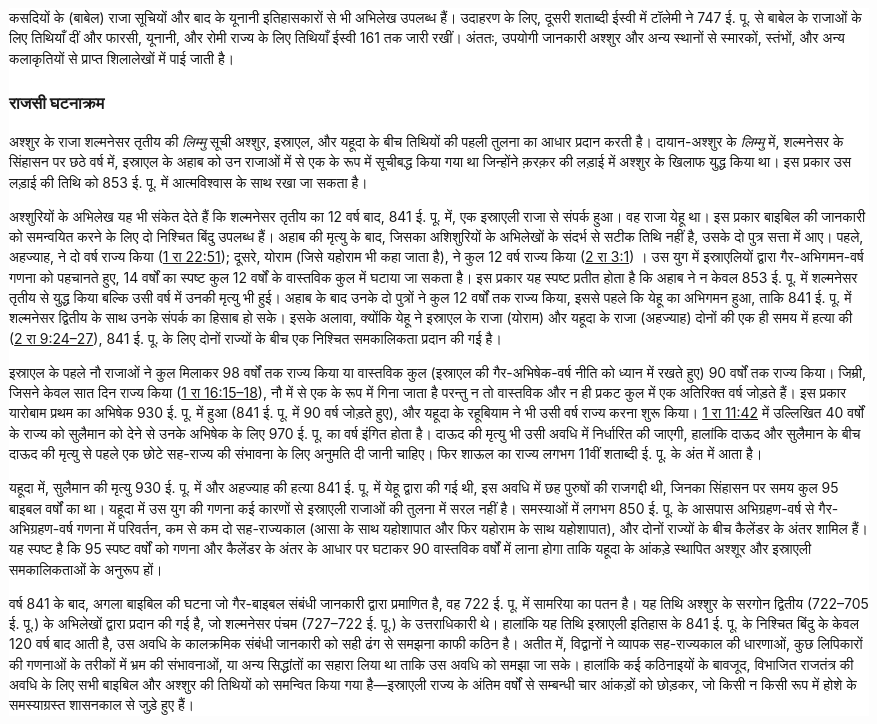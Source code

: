 कसदियों के (बाबेल) राजा सूचियों और बाद के यूनानी इतिहासकारों से भी अभिलेख उपलब्ध हैं। उदाहरण के लिए, दूसरी शताब्दी ईस्वी में टॉलेमी ने 747 ई. पू. से बाबेल के राजाओं के लिए तिथियाँ दीं और फारसी, यूनानी, और रोमी राज्य के लिए तिथियाँ ईस्वी 161 तक जारी रखीं। अंततः, उपयोगी जानकारी अश्शुर और अन्य स्थानों से स्मारकों, स्तंभों, और अन्य कलाकृतियों से प्राप्त शिलालेखों में पाई जाती है।

### राजसी घटनाक्रम

अश्शुर के राजा शल्मनेसर तृतीय की *लिम्मु* सूची अश्शुर, इस्राएल, और यहूदा के बीच तिथियों की पहली तुलना का आधार प्रदान करती है। दायान\-अश्शुर के *लिम्मु* में, शल्मनेसर के सिंहासन पर छठे वर्ष में, इस्राएल के अहाब को उन राजाओं में से एक के रूप में सूचीबद्ध किया गया था जिन्होंने क़रक़र की लड़ाई में अश्शुर के खिलाफ युद्ध किया था। इस प्रकार उस लड़ाई की तिथि को 853 ई. पू. में आत्मविश्वास के साथ रखा जा सकता है।

अश्शुरियों के अभिलेख यह भी संकेत देते हैं कि शल्मनेसर तृतीय का 12 वर्ष बाद, 841 ई. पू. में, एक इस्राएली राजा से संपर्क हुआ। वह राजा येहू था। इस प्रकार बाइबिल की जानकारी को समन्वयित करने के लिए दो निश्चित बिंदु उपलब्ध हैं। अहाब की मृत्यु के बाद, जिसका अशिशुरियों के अभिलेखों के संदर्भ से सटीक तिथि नहीं है, उसके दो पुत्र सत्ता में आए। पहले, अहज्याह, ने दो वर्ष राज्य किया ([1 रा 22:51](https://ref.ly/1Kgs22:51)); दूसरे, योराम (जिसे यहोराम भी कहा जाता है), ने कुल 12 वर्ष राज्य किया ([2 रा 3:1](https://ref.ly/2Kgs3:1)) । उस युग में इस्राएलियों द्वारा गैर\-अभिगमन\-वर्ष गणना को पहचानते हुए, 14 वर्षों का स्पष्ट कुल 12 वर्षों के वास्तविक कुल में घटाया जा सकता है। इस प्रकार यह स्पष्ट प्रतीत होता है कि अहाब ने न केवल 853 ई. पू. में शल्मनेसर तृतीय से युद्ध किया बल्कि उसी वर्ष में उनकी मृत्यु भी हुई। अहाब के बाद उनके दो पुत्रों ने कुल 12 वर्षों तक राज्य किया, इससे पहले कि येहू का अभिगमन हुआ, ताकि 841 ई. पू. में शल्मनेसर द्वितीय के साथ उनके संपर्क का हिसाब हो सके। इसके अलावा, क्योंकि येहू ने इस्राएल के राजा (योराम) और यहूदा के राजा (अहज्याह) दोनों की एक ही समय में हत्या की ([2 रा 9:24–27](https://ref.ly/2Kgs9:24-2Kgs9:27)), 841 ई. पू. के लिए दोनों राज्यों के बीच एक निश्चित समकालिकता प्रदान की गई है।

इस्राएल के पहले नौ राजाओं ने कुल मिलाकर 98 वर्षों तक राज्य किया या वास्तविक कुल (इस्राएल की गैर\-अभिषेक\-वर्ष नीति को ध्यान में रखते हुए) 90 वर्षों तक राज्य किया। जिम्री, जिसने केवल सात दिन राज्य किया ([1 रा 16:15–18](https://ref.ly/1Kgs16:15-1Kgs16:18)), नौ में से एक के रूप में गिना जाता है परन्तु न तो वास्तविक और न ही प्रकट कुल में एक अतिरिक्त वर्ष जोड़ते हैं। इस प्रकार यारोबाम प्रथम का अभिषेक 930 ई. पू. में हुआ (841 ई. पू. में 90 वर्ष जोड़ते हुए), और यहूदा के रहूबियाम ने भी उसी वर्ष राज्य करना शुरू किया। [1 रा 11:42](https://ref.ly/1Kgs11:42) में उल्लिखित 40 वर्षों के राज्य को सुलैमान को देने से उनके अभिषेक के लिए 970 ई. पू. का वर्ष इंगित होता है। दाऊद की मृत्यु भी उसी अवधि में निर्धारित की जाएगी, हालांकि दाऊद और सुलैमान के बीच दाऊद की मृत्यु से पहले एक छोटे सह\-राज्य की संभावना के लिए अनुमति दी जानी चाहिए। फिर शाऊल का राज्य लगभग 11वीं शताब्दी ई. पू. के अंत में आता है।

यहूदा में, सुलैमान की मृत्यु 930 ई. पू. में और अहज्याह की हत्या 841 ई. पू. में येहू द्वारा की गई थी, इस अवधि में छह पुरुषों की राजगद्दी थी, जिनका सिंहासन पर समय कुल 95 बाइबल वर्षों का था। यहूदा में उस युग की गणना कई कारणों से इस्राएली राजाओं की तुलना में सरल नहीं है। समस्याओं में लगभग 850 ई. पू. के आसपास अभिग्रहण\-वर्ष से गैर\-अभिग्रहण\-वर्ष गणना में परिवर्तन, कम से कम दो सह\-राज्यकाल (आसा के साथ यहोशापात और फिर यहोराम के साथ यहोशापात), और दोनों राज्यों के बीच कैलेंडर के अंतर शामिल हैं। यह स्पष्ट है कि 95 स्पष्ट वर्षों को गणना और कैलेंडर के अंतर के आधार पर घटाकर 90 वास्तविक वर्षों में लाना होगा ताकि यहूदा के आंकड़े स्थापित अश्शूर और इस्राएली समकालिकताओं के अनुरूप हों।

वर्ष 841 के बाद, अगला बाइबिल की घटना जो गैर\-बाइबल संबंधी जानकारी द्वारा प्रमाणित है, वह 722 ई. पू. में सामरिया का पतन है। यह तिथि अश्शुर के सरगोन द्वितीय (722–705 ई. पू.) के अभिलेखों द्वारा प्रदान की गई है, जो शल्मनेसर पंचम (727–722 ई. पू.) के उत्तराधिकारी थे। हालांकि यह तिथि इस्राएली इतिहास के 841 ई. पू. के निश्चित बिंदु के केवल 120 वर्ष बाद आती है, उस अवधि के कालक्रमिक संबंधी जानकारी को सही ढंग से समझना काफी कठिन है। अतीत में, विद्वानों ने व्यापक सह\-राज्यकाल की धारणाओं, कुछ लिपिकारों की गणनाओं के तरीकों में भ्रम की संभावनाओं, या अन्य सिद्धांतों का सहारा लिया था ताकि उस अवधि को समझा जा सके। हालांकि कई कठिनाइयों के बावजूद, विभाजित राजतंत्र की अवधि के लिए सभी बाइबिल और अश्शुर की तिथियों को समन्वित किया गया है—इस्राएली राज्य के अंतिम वर्षों से सम्बन्धी चार आंकड़ों को छोड़कर, जो किसी न किसी रूप में होशे के समस्याग्रस्त शासनकाल से जुड़े हुए हैं।
